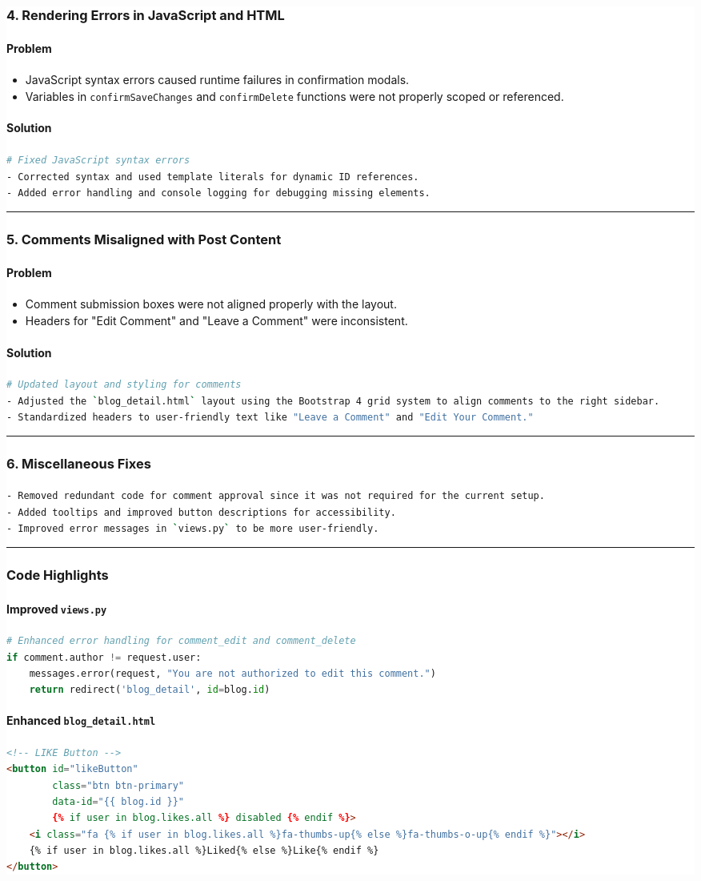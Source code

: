 
### 4. **Rendering Errors in JavaScript and HTML**

#### Problem
- JavaScript syntax errors caused runtime failures in confirmation modals.
- Variables in `confirmSaveChanges` and `confirmDelete` functions were not properly scoped or referenced.

#### Solution
```bash
# Fixed JavaScript syntax errors
- Corrected syntax and used template literals for dynamic ID references.
- Added error handling and console logging for debugging missing elements.
```

---

### 5. **Comments Misaligned with Post Content**

#### Problem
- Comment submission boxes were not aligned properly with the layout.
- Headers for "Edit Comment" and "Leave a Comment" were inconsistent.

#### Solution
```bash
# Updated layout and styling for comments
- Adjusted the `blog_detail.html` layout using the Bootstrap 4 grid system to align comments to the right sidebar.
- Standardized headers to user-friendly text like "Leave a Comment" and "Edit Your Comment."
```

---

### 6. **Miscellaneous Fixes**

```bash
- Removed redundant code for comment approval since it was not required for the current setup.
- Added tooltips and improved button descriptions for accessibility.
- Improved error messages in `views.py` to be more user-friendly.
```

---

### **Code Highlights**

#### Improved `views.py`
```python
# Enhanced error handling for comment_edit and comment_delete
if comment.author != request.user:
    messages.error(request, "You are not authorized to edit this comment.")
    return redirect('blog_detail', id=blog.id)
```

#### Enhanced `blog_detail.html`
```html
<!-- LIKE Button -->
<button id="likeButton" 
        class="btn btn-primary" 
        data-id="{{ blog.id }}" 
        {% if user in blog.likes.all %} disabled {% endif %}>
    <i class="fa {% if user in blog.likes.all %}fa-thumbs-up{% else %}fa-thumbs-o-up{% endif %}"></i>
    {% if user in blog.likes.all %}Liked{% else %}Like{% endif %}
</button>
```
